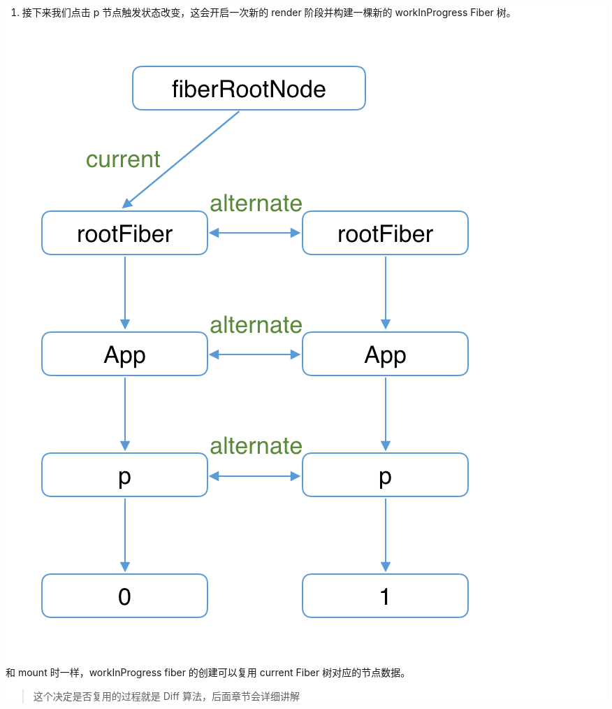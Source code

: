 1.  接下来我们点击 p 节点触发状态改变，这会开启一次新的 render 阶段并构建一棵新的 workInProgress Fiber 树。

   ![](res/2021-01-21-13-55-02.png)

   和 mount 时一样，workInProgress fiber 的创建可以复用 current Fiber 树对应的节点数据。

   > 这个决定是否复用的过程就是 Diff 算法，后面章节会详细讲解

